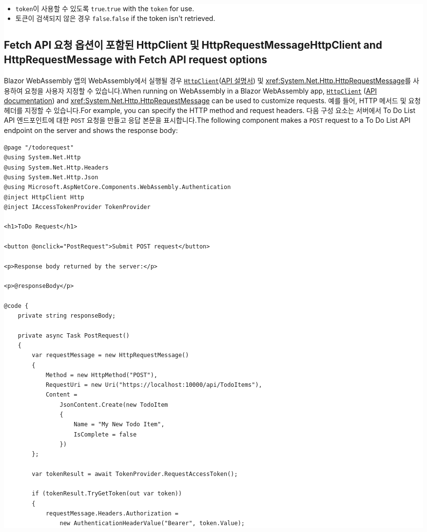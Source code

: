 * <span data-ttu-id="29b92-163">`token`이 사용할 수 있도록 `true`.</span><span class="sxs-lookup"><span data-stu-id="29b92-163">`true` with the `token` for use.</span></span>
* <span data-ttu-id="29b92-164">토큰이 검색되지 않은 경우 `false`.</span><span class="sxs-lookup"><span data-stu-id="29b92-164">`false` if the token isn't retrieved.</span></span>

## <a name="httpclient-and-httprequestmessage-with-fetch-api-request-options"></a><span data-ttu-id="29b92-165">Fetch API 요청 옵션이 포함된 HttpClient 및 HttpRequestMessage</span><span class="sxs-lookup"><span data-stu-id="29b92-165">HttpClient and HttpRequestMessage with Fetch API request options</span></span>

<span data-ttu-id="29b92-166">Blazor WebAssembly 앱의 WebAssembly에서 실행될 경우 [`HttpClient`](xref:fundamentals/http-requests)([API 설명서](xref:System.Net.Http.HttpClient)) 및 <xref:System.Net.Http.HttpRequestMessage>를 사용하여 요청을 사용자 지정할 수 있습니다.</span><span class="sxs-lookup"><span data-stu-id="29b92-166">When running on WebAssembly in a Blazor WebAssembly app, [`HttpClient`](xref:fundamentals/http-requests) ([API documentation](xref:System.Net.Http.HttpClient)) and <xref:System.Net.Http.HttpRequestMessage> can be used to customize requests.</span></span> <span data-ttu-id="29b92-167">예를 들어, HTTP 메서드 및 요청 헤더를 지정할 수 있습니다.</span><span class="sxs-lookup"><span data-stu-id="29b92-167">For example, you can specify the HTTP method and request headers.</span></span> <span data-ttu-id="29b92-168">다음 구성 요소는 서버에서 To Do List API 엔드포인트에 대한 `POST` 요청을 만들고 응답 본문을 표시합니다.</span><span class="sxs-lookup"><span data-stu-id="29b92-168">The following component makes a `POST` request to a To Do List API endpoint on the server and shows the response body:</span></span>

```razor
@page "/todorequest"
@using System.Net.Http
@using System.Net.Http.Headers
@using System.Net.Http.Json
@using Microsoft.AspNetCore.Components.WebAssembly.Authentication
@inject HttpClient Http
@inject IAccessTokenProvider TokenProvider

<h1>ToDo Request</h1>

<button @onclick="PostRequest">Submit POST request</button>

<p>Response body returned by the server:</p>

<p>@responseBody</p>

@code {
    private string responseBody;

    private async Task PostRequest()
    {
        var requestMessage = new HttpRequestMessage()
        {
            Method = new HttpMethod("POST"),
            RequestUri = new Uri("https://localhost:10000/api/TodoItems"),
            Content =
                JsonContent.Create(new TodoItem
                {
                    Name = "My New Todo Item",
                    IsComplete = false
                })
        };

        var tokenResult = await TokenProvider.RequestAccessToken();

        if (tokenResult.TryGetToken(out var token))
        {
            requestMessage.Headers.Authorization =
                new AuthenticationHeaderValue("Bearer", token.Value);
```